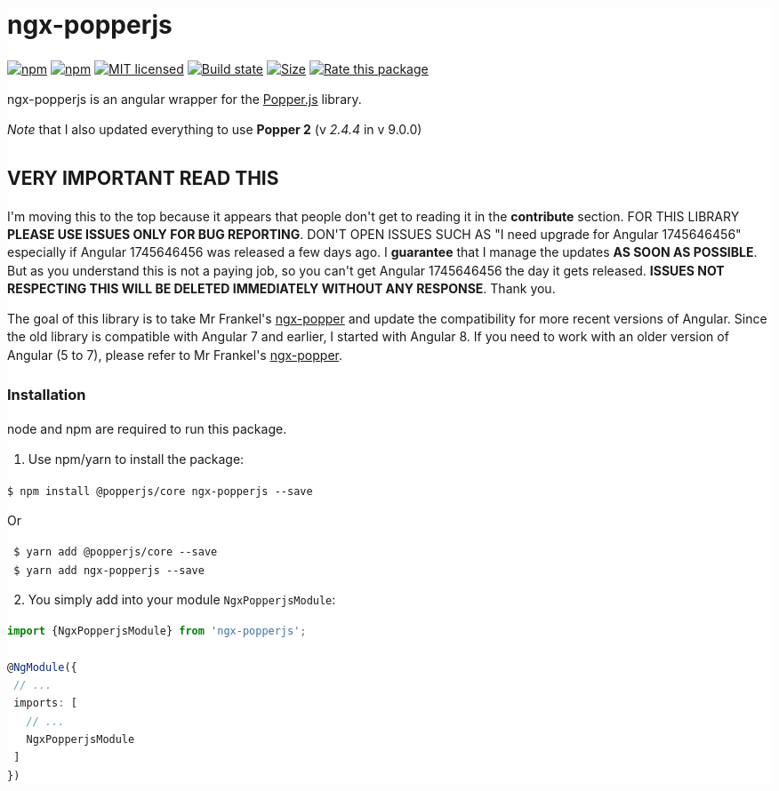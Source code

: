 # ngx-popperjs  

[![npm][badge-npm-version]][url-npm] [![npm][badge-npm-downloads]][url-npm] [![MIT licensed][badge-licence]][url-licence] [![Build state][badge-ci-state]][url-ci-state] [![Size][badge-bundle]][url-bundle] [![Rate this package][badge-openbase]][url-openbase]

ngx-popperjs is an angular wrapper for the [Popper.js](https://popper.js.org/) library.

*Note* that I also updated everything to use **Popper 2** (v *2.4.4* in v 9.0.0) 

## VERY IMPORTANT READ THIS
I'm moving this to the top because it appears that people don't get to reading it in the **contribute** section.
FOR THIS LIBRARY **PLEASE USE ISSUES ONLY FOR BUG REPORTING**. DON'T OPEN ISSUES SUCH AS "I need upgrade for Angular 1745646456" especially if Angular 1745646456 was released a few days ago.
I **guarantee** that I manage the updates **AS SOON AS POSSIBLE**. But as you understand this is not a paying job, so you can't get Angular 1745646456 the day it gets released.
**ISSUES NOT RESPECTING THIS WILL BE DELETED IMMEDIATELY WITHOUT ANY RESPONSE**.
Thank you.

The goal of this library is to take Mr Frankel's [ngx-popper](https://github.com/MrFrankel/ngx-popper/) and update the compatibility for more recent versions of Angular.
Since the old library is compatible with Angular 7 and earlier, I started with Angular 8.
If you need to work with an older version of Angular (5 to 7), please refer to Mr Frankel's [ngx-popper](https://github.com/MrFrankel/ngx-popper/).

### Installation

node and npm are required to run this package.

1. Use npm/yarn to install the package:

  ```terminal
  $ npm install @popperjs/core ngx-popperjs --save
  ```
  
  Or 
  
   ```terminal
    $ yarn add @popperjs/core --save
    $ yarn add ngx-popperjs --save 
  ```

2. You simply add into your module `NgxPopperjsModule`:

  ```typescript
  import {NgxPopperjsModule} from 'ngx-popperjs';
  
  @NgModule({
   // ...
   imports: [
     // ...
     NgxPopperjsModule
   ]
  })
  ```


[badge-bundle]: https://img.shields.io/bundlephobia/minzip/ngx-popperjs
[badge-ci-state]: https://github.com/tonysamperi/ngx-popperjs/actions/workflows/main.yml/badge.svg
[badge-licence]: https://img.shields.io/badge/license-MIT-blue.svg?style=flat-square
[badge-npm-downloads]: https://img.shields.io/npm/dm/ngx-popperjs.svg?style=flat-square
[badge-npm-version]: https://img.shields.io/npm/v/ngx-popperjs.svg?style=flat-square
[badge-openbase]: https://badges.openbase.com/js/rating/ngx-popperjs.svg
[url-bundle]: https://img.shields.io/bundlephobia/minzip/ngx-popperjs
[url-ci-state]: https://github.com/tonysamperi/ngx-popperjs/actions
[url-licence]: https://github.com/tonysamperi/ngx-popperjs/blob/master/LICENSE
[url-npm]: https://www.npmjs.com/package/ngx-popperjs
[url-openbase]: https://openbase.com/js/ngx-popperjs